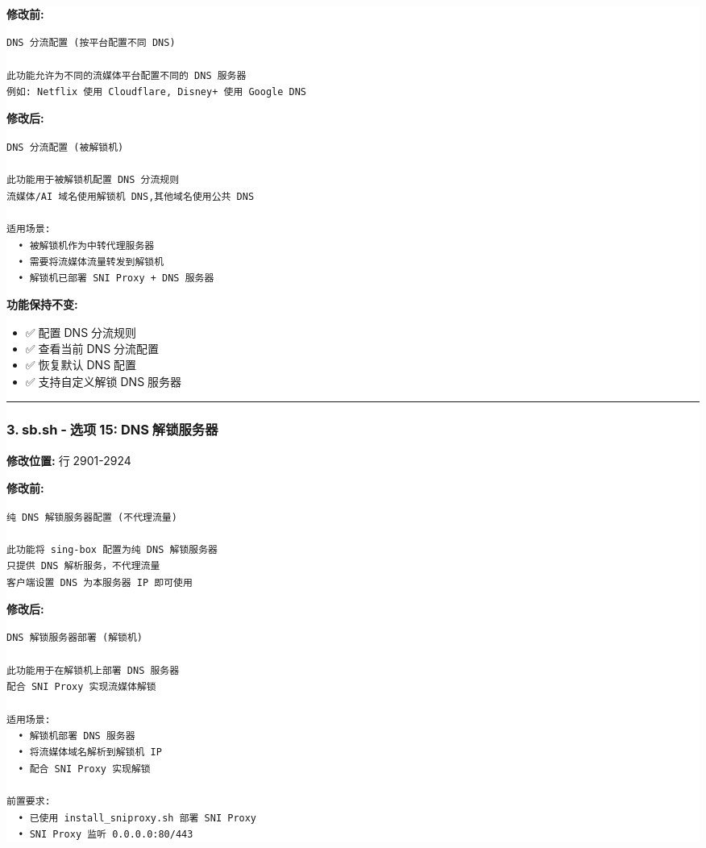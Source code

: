 **修改前:**
```
DNS 分流配置 (按平台配置不同 DNS)

此功能允许为不同的流媒体平台配置不同的 DNS 服务器
例如: Netflix 使用 Cloudflare, Disney+ 使用 Google DNS
```

**修改后:**
```
DNS 分流配置 (被解锁机)

此功能用于被解锁机配置 DNS 分流规则
流媒体/AI 域名使用解锁机 DNS,其他域名使用公共 DNS

适用场景:
  • 被解锁机作为中转代理服务器
  • 需要将流媒体流量转发到解锁机
  • 解锁机已部署 SNI Proxy + DNS 服务器
```

**功能保持不变:**
- ✅ 配置 DNS 分流规则
- ✅ 查看当前 DNS 分流配置
- ✅ 恢复默认 DNS 配置
- ✅ 支持自定义解锁 DNS 服务器

---

### 3. sb.sh - 选项 15: DNS 解锁服务器

**修改位置:** 行 2901-2924

**修改前:**
```
纯 DNS 解锁服务器配置 (不代理流量)

此功能将 sing-box 配置为纯 DNS 解锁服务器
只提供 DNS 解析服务，不代理流量
客户端设置 DNS 为本服务器 IP 即可使用
```

**修改后:**
```
DNS 解锁服务器部署 (解锁机)

此功能用于在解锁机上部署 DNS 服务器
配合 SNI Proxy 实现流媒体解锁

适用场景:
  • 解锁机部署 DNS 服务器
  • 将流媒体域名解析到解锁机 IP
  • 配合 SNI Proxy 实现解锁

前置要求:
  • 已使用 install_sniproxy.sh 部署 SNI Proxy
  • SNI Proxy 监听 0.0.0.0:80/443
```
